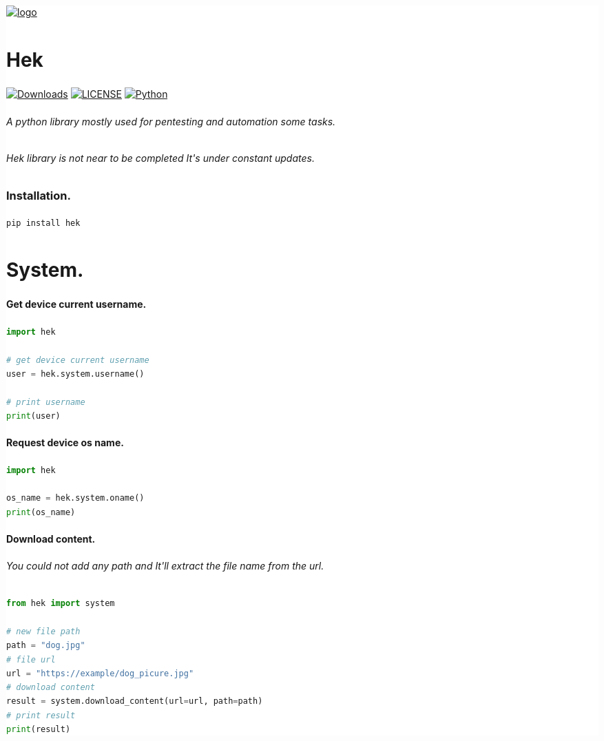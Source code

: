 [![logo](hek-logo.png)](https://pepy.tech/project/hek)

# Hek
[![Downloads](https://pepy.tech/badge/hek)](https://pepy.tech/project/hek)
[![LICENSE](https://img.shields.io/badge/LICENSE-MIT-g)](https://pepy.tech/project/hek)
[![Python](https://img.shields.io/badge/Python-3.9-blue)](https://pepy.tech/project/hek)
###### A python library mostly used for pentesting and automation some tasks.

###### Hek library is not near to be completed It's under constant updates. 

### Installation.

```bash
pip install hek
```





# System.



#### Get device current username.

```python
import hek

# get device current username
user = hek.system.username()

# print username
print(user)
```

#### Request device os name.

```python
import hek

os_name = hek.system.oname()
print(os_name)
```

#### Download content.

###### You could not add any path and It'll extract the file name from the url.

```python
from hek import system

# new file path
path = "dog.jpg"
# file url
url = "https://example/dog_picure.jpg"
# download content
result = system.download_content(url=url, path=path)
# print result
print(result)
```
